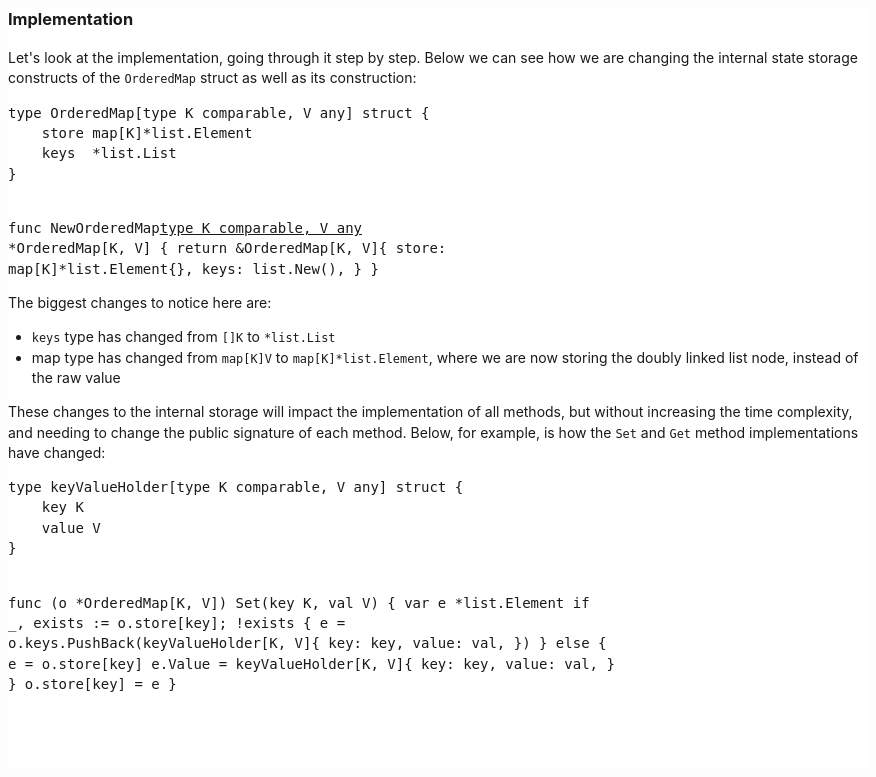 <h3>Implementation</h3>

<p>
Let's look at the implementation, going through it step by step. Below we can see how we are changing the internal state storage constructs of the <code>OrderedMap</code> struct as well as its construction:
</p>

<p>
<pre>
type OrderedMap[type K comparable, V any] struct {
	store map[K]*list.Element
	keys  *list.List
}

func NewOrderedMap[type K comparable, V any]() *OrderedMap[K, V] {
	return &OrderedMap[K, V]{
		store: map[K]*list.Element{},
		keys:  list.New(),
	}
}
</pre>
</p>

<p>
The biggest changes to notice here are:
</p>

<ul>
<li><code>keys</code> type has changed from <code>[]K</code> to <code>*list.List</code></li>
<li>map type has changed from <code>map[K]V</code> to <code>map[K]*list.Element</code>, where we are now storing the doubly linked list node, instead of the raw value</li>
</ul>

<p>
These changes to the internal storage will impact the implementation of all methods, but without increasing the time complexity, and needing to change the public signature of each method. Below, for example, is how the <code>Set</code> and <code>Get</code> method implementations have changed:
</p>

<p>
<pre>
type keyValueHolder[type K comparable, V any] struct {
	key K
	value V
}

func (o *OrderedMap[K, V]) Set(key K, val V) {
	var e *list.Element
	if _, exists := o.store[key]; !exists {
		e = o.keys.PushBack(keyValueHolder[K, V]{
			key: key,
			value: val,
		})
	} else {
		e = o.store[key]
		e.Value = keyValueHolder[K, V]{
			key: key,
			value: val,
		}
	}
	o.store[key] = e
}
